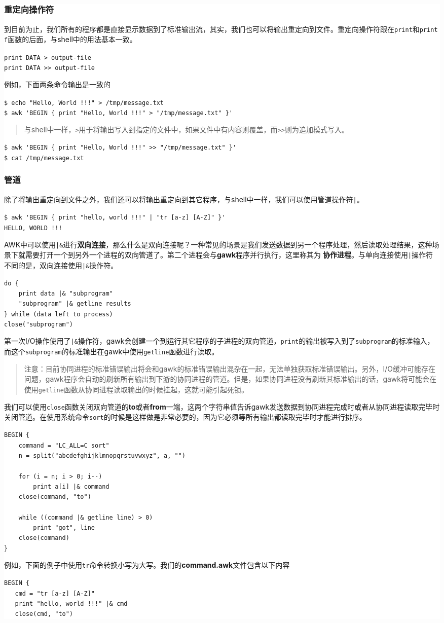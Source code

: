 ### 重定向操作符

到目前为止，我们所有的程序都是直接显示数据到了标准输出流，其实，我们也可以将输出重定向到文件。重定向操作符跟在`print`和`printf`函数的后面，与shell中的用法基本一致。

    print DATA > output-file
    print DATA >> output-file

例如，下面两条命令输出是一致的

    $ echo "Hello, World !!!" > /tmp/message.txt
    $ awk 'BEGIN { print "Hello, World !!!" > "/tmp/message.txt" }'

> 与shell中一样，`>`用于将输出写入到指定的文件中，如果文件中有内容则覆盖，而`>>`则为追加模式写入。

    $ awk 'BEGIN { print "Hello, World !!!" >> "/tmp/message.txt" }'
    $ cat /tmp/message.txt

### 管道

除了将输出重定向到文件之外，我们还可以将输出重定向到其它程序，与shell中一样，我们可以使用管道操作符`|`。

    $ awk 'BEGIN { print "hello, world !!!" | "tr [a-z] [A-Z]" }'
    HELLO, WORLD !!!

AWK中可以使用`|&`进行**双向连接**，那么什么是双向连接呢？一种常见的场景是我们发送数据到另一个程序处理，然后读取处理结果，这种场景下就需要打开一个到另外一个进程的双向管道了。第二个进程会与**gawk**程序并行执行，这里称其为 **协作进程**。与单向连接使用`|`操作符不同的是，双向连接使用`|&`操作符。

    do {
        print data |& "subprogram"
        "subprogram" |& getline results
    } while (data left to process)
    close("subprogram")

第一次I/O操作使用了`|&`操作符，gawk会创建一个到运行其它程序的子进程的双向管道，`print`的输出被写入到了`subprogram`的标准输入，而这个`subprogram`的标准输出在gawk中使用`getline`函数进行读取。

> 注意：目前协同进程的标准错误输出将会和gawk的标准错误输出混杂在一起，无法单独获取标准错误输出。另外，I/O缓冲可能存在问题，gawk程序会自动的刷新所有输出到下游的协同进程的管道。但是，如果协同进程没有刷新其标准输出的话，gawk将可能会在使用`getline`函数从协同进程读取输出的时候挂起，这就可能引起死锁。

我们可以使用`close`函数关闭双向管道的**to**或者**from**一端，这两个字符串值告诉gawk发送数据到协同进程完成时或者从协同进程读取完毕时关闭管道。在使用系统命令`sort`的时候是这样做是非常必要的，因为它必须等所有输出都读取完毕时才能进行排序。

    BEGIN {
        command = "LC_ALL=C sort"
        n = split("abcdefghijklmnopqrstuvwxyz", a, "")
    
        for (i = n; i > 0; i--)
            print a[i] |& command
        close(command, "to")
    
        while ((command |& getline line) > 0)
            print "got", line
        close(command)
    }

例如，下面的例子中使用`tr`命令转换小写为大写。我们的**command.awk**文件包含以下内容

    BEGIN {
       cmd = "tr [a-z] [A-Z]"
       print "hello, world !!!" |& cmd
       close(cmd, "to")
       